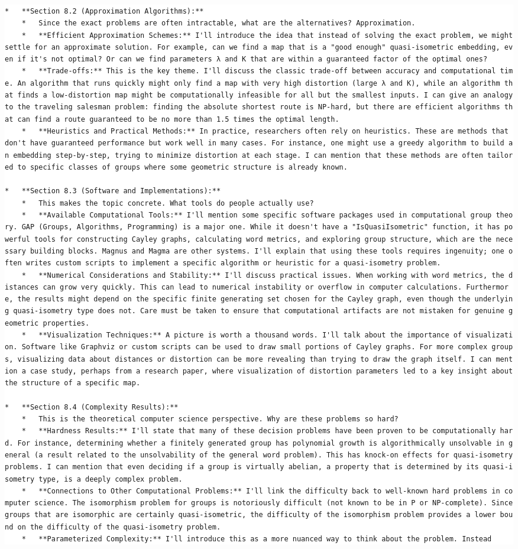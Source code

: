     *   **Section 8.2 (Approximation Algorithms):**
        *   Since the exact problems are often intractable, what are the alternatives? Approximation.
        *   **Efficient Approximation Schemes:** I'll introduce the idea that instead of solving the exact problem, we might settle for an approximate solution. For example, can we find a map that is a "good enough" quasi-isometric embedding, even if it's not optimal? Or can we find parameters λ and K that are within a guaranteed factor of the optimal ones?
        *   **Trade-offs:** This is the key theme. I'll discuss the classic trade-off between accuracy and computational time. An algorithm that runs quickly might only find a map with very high distortion (large λ and K), while an algorithm that finds a low-distortion map might be computationally infeasible for all but the smallest inputs. I can give an analogy to the traveling salesman problem: finding the absolute shortest route is NP-hard, but there are efficient algorithms that can find a route guaranteed to be no more than 1.5 times the optimal length.
        *   **Heuristics and Practical Methods:** In practice, researchers often rely on heuristics. These are methods that don't have guaranteed performance but work well in many cases. For instance, one might use a greedy algorithm to build an embedding step-by-step, trying to minimize distortion at each stage. I can mention that these methods are often tailored to specific classes of groups where some geometric structure is already known.

    *   **Section 8.3 (Software and Implementations):**
        *   This makes the topic concrete. What tools do people actually use?
        *   **Available Computational Tools:** I'll mention some specific software packages used in computational group theory. GAP (Groups, Algorithms, Programming) is a major one. While it doesn't have a "IsQuasiIsometric" function, it has powerful tools for constructing Cayley graphs, calculating word metrics, and exploring group structure, which are the necessary building blocks. Magnus and Magma are other systems. I'll explain that using these tools requires ingenuity; one often writes custom scripts to implement a specific algorithm or heuristic for a quasi-isometry problem.
        *   **Numerical Considerations and Stability:** I'll discuss practical issues. When working with word metrics, the distances can grow very quickly. This can lead to numerical instability or overflow in computer calculations. Furthermore, the results might depend on the specific finite generating set chosen for the Cayley graph, even though the underlying quasi-isometry type does not. Care must be taken to ensure that computational artifacts are not mistaken for genuine geometric properties.
        *   **Visualization Techniques:** A picture is worth a thousand words. I'll talk about the importance of visualization. Software like Graphviz or custom scripts can be used to draw small portions of Cayley graphs. For more complex groups, visualizing data about distances or distortion can be more revealing than trying to draw the graph itself. I can mention a case study, perhaps from a research paper, where visualization of distortion parameters led to a key insight about the structure of a specific map.

    *   **Section 8.4 (Complexity Results):**
        *   This is the theoretical computer science perspective. Why are these problems so hard?
        *   **Hardness Results:** I'll state that many of these decision problems have been proven to be computationally hard. For instance, determining whether a finitely generated group has polynomial growth is algorithmically unsolvable in general (a result related to the unsolvability of the general word problem). This has knock-on effects for quasi-isometry problems. I can mention that even deciding if a group is virtually abelian, a property that is determined by its quasi-isometry type, is a deeply complex problem.
        *   **Connections to Other Computational Problems:** I'll link the difficulty back to well-known hard problems in computer science. The isomorphism problem for groups is notoriously difficult (not known to be in P or NP-complete). Since groups that are isomorphic are certainly quasi-isometric, the difficulty of the isomorphism problem provides a lower bound on the difficulty of the quasi-isometry problem.
        *   **Parameterized Complexity:** I'll introduce this as a more nuanced way to think about the problem. Instead
